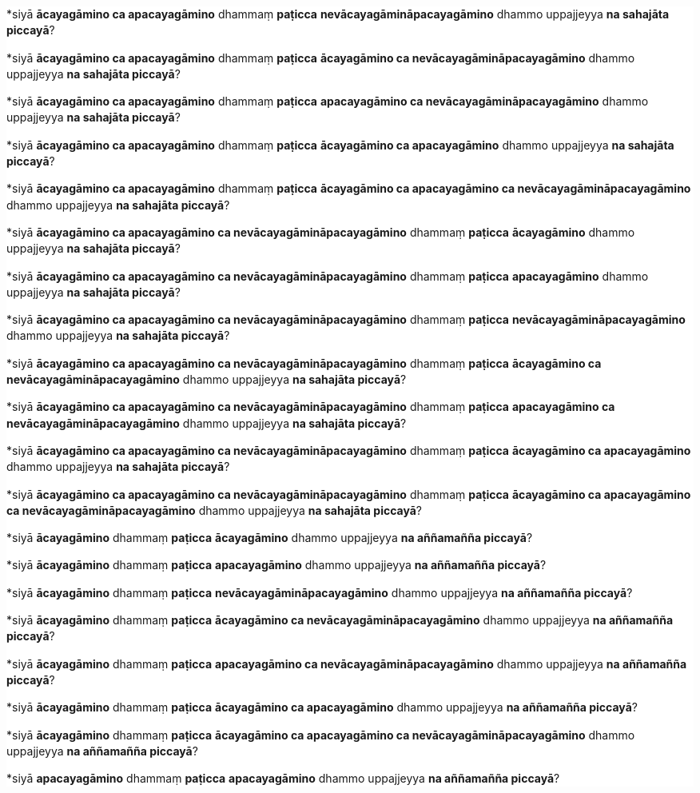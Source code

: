    *siyā **ācayagāmino ca apacayagāmino** dhammaṃ **paṭicca** **nevācayagāmināpacayagāmino** dhammo uppajjeyya **na sahajāta piccayā**?

   *siyā **ācayagāmino ca apacayagāmino** dhammaṃ **paṭicca** **ācayagāmino ca nevācayagāmināpacayagāmino** dhammo uppajjeyya **na sahajāta piccayā**?

   *siyā **ācayagāmino ca apacayagāmino** dhammaṃ **paṭicca** **apacayagāmino ca nevācayagāmināpacayagāmino** dhammo uppajjeyya **na sahajāta piccayā**?

   *siyā **ācayagāmino ca apacayagāmino** dhammaṃ **paṭicca** **ācayagāmino ca apacayagāmino** dhammo uppajjeyya **na sahajāta piccayā**?

   *siyā **ācayagāmino ca apacayagāmino** dhammaṃ **paṭicca** **ācayagāmino ca apacayagāmino ca nevācayagāmināpacayagāmino** dhammo uppajjeyya **na sahajāta piccayā**?

   *siyā **ācayagāmino ca apacayagāmino ca nevācayagāmināpacayagāmino** dhammaṃ **paṭicca** **ācayagāmino** dhammo uppajjeyya **na sahajāta piccayā**?

   *siyā **ācayagāmino ca apacayagāmino ca nevācayagāmināpacayagāmino** dhammaṃ **paṭicca** **apacayagāmino** dhammo uppajjeyya **na sahajāta piccayā**?

   *siyā **ācayagāmino ca apacayagāmino ca nevācayagāmināpacayagāmino** dhammaṃ **paṭicca** **nevācayagāmināpacayagāmino** dhammo uppajjeyya **na sahajāta piccayā**?

   *siyā **ācayagāmino ca apacayagāmino ca nevācayagāmināpacayagāmino** dhammaṃ **paṭicca** **ācayagāmino ca nevācayagāmināpacayagāmino** dhammo uppajjeyya **na sahajāta piccayā**?

   *siyā **ācayagāmino ca apacayagāmino ca nevācayagāmināpacayagāmino** dhammaṃ **paṭicca** **apacayagāmino ca nevācayagāmināpacayagāmino** dhammo uppajjeyya **na sahajāta piccayā**?

   *siyā **ācayagāmino ca apacayagāmino ca nevācayagāmināpacayagāmino** dhammaṃ **paṭicca** **ācayagāmino ca apacayagāmino** dhammo uppajjeyya **na sahajāta piccayā**?

   *siyā **ācayagāmino ca apacayagāmino ca nevācayagāmināpacayagāmino** dhammaṃ **paṭicca** **ācayagāmino ca apacayagāmino ca nevācayagāmināpacayagāmino** dhammo uppajjeyya **na sahajāta piccayā**?

   *siyā **ācayagāmino** dhammaṃ **paṭicca** **ācayagāmino** dhammo uppajjeyya **na aññamañña piccayā**?

   *siyā **ācayagāmino** dhammaṃ **paṭicca** **apacayagāmino** dhammo uppajjeyya **na aññamañña piccayā**?

   *siyā **ācayagāmino** dhammaṃ **paṭicca** **nevācayagāmināpacayagāmino** dhammo uppajjeyya **na aññamañña piccayā**?

   *siyā **ācayagāmino** dhammaṃ **paṭicca** **ācayagāmino ca nevācayagāmināpacayagāmino** dhammo uppajjeyya **na aññamañña piccayā**?

   *siyā **ācayagāmino** dhammaṃ **paṭicca** **apacayagāmino ca nevācayagāmināpacayagāmino** dhammo uppajjeyya **na aññamañña piccayā**?

   *siyā **ācayagāmino** dhammaṃ **paṭicca** **ācayagāmino ca apacayagāmino** dhammo uppajjeyya **na aññamañña piccayā**?

   *siyā **ācayagāmino** dhammaṃ **paṭicca** **ācayagāmino ca apacayagāmino ca nevācayagāmināpacayagāmino** dhammo uppajjeyya **na aññamañña piccayā**?

   *siyā **apacayagāmino** dhammaṃ **paṭicca** **apacayagāmino** dhammo uppajjeyya **na aññamañña piccayā**?
